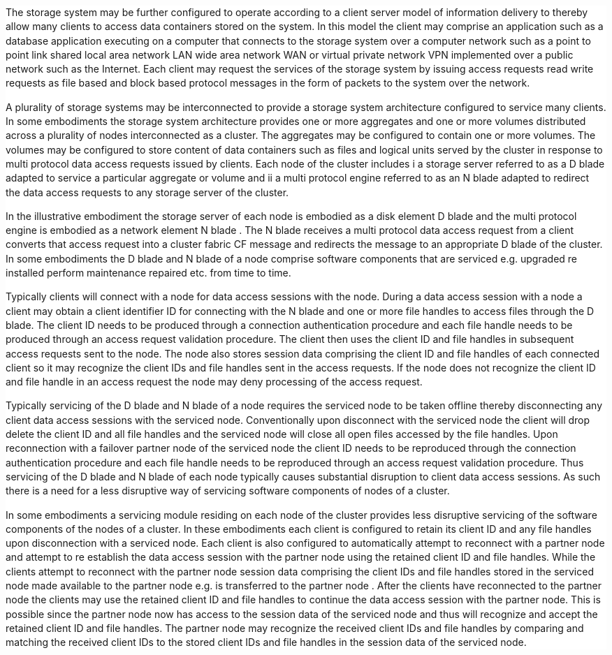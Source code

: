 The storage system may be further configured to operate according to a client server model of information delivery to thereby allow many clients to access data containers stored on the system. In this model the client may comprise an application such as a database application executing on a computer that connects to the storage system over a computer network such as a point to point link shared local area network LAN wide area network WAN or virtual private network VPN implemented over a public network such as the Internet. Each client may request the services of the storage system by issuing access requests read write requests as file based and block based protocol messages in the form of packets to the system over the network.

A plurality of storage systems may be interconnected to provide a storage system architecture configured to service many clients. In some embodiments the storage system architecture provides one or more aggregates and one or more volumes distributed across a plurality of nodes interconnected as a cluster. The aggregates may be configured to contain one or more volumes. The volumes may be configured to store content of data containers such as files and logical units served by the cluster in response to multi protocol data access requests issued by clients. Each node of the cluster includes i a storage server referred to as a D blade adapted to service a particular aggregate or volume and ii a multi protocol engine referred to as an N blade adapted to redirect the data access requests to any storage server of the cluster.

In the illustrative embodiment the storage server of each node is embodied as a disk element D blade and the multi protocol engine is embodied as a network element N blade . The N blade receives a multi protocol data access request from a client converts that access request into a cluster fabric CF message and redirects the message to an appropriate D blade of the cluster. In some embodiments the D blade and N blade of a node comprise software components that are serviced e.g. upgraded re installed perform maintenance repaired etc. from time to time.

Typically clients will connect with a node for data access sessions with the node. During a data access session with a node a client may obtain a client identifier ID for connecting with the N blade and one or more file handles to access files through the D blade. The client ID needs to be produced through a connection authentication procedure and each file handle needs to be produced through an access request validation procedure. The client then uses the client ID and file handles in subsequent access requests sent to the node. The node also stores session data comprising the client ID and file handles of each connected client so it may recognize the client IDs and file handles sent in the access requests. If the node does not recognize the client ID and file handle in an access request the node may deny processing of the access request.

Typically servicing of the D blade and N blade of a node requires the serviced node to be taken offline thereby disconnecting any client data access sessions with the serviced node. Conventionally upon disconnect with the serviced node the client will drop delete the client ID and all file handles and the serviced node will close all open files accessed by the file handles. Upon reconnection with a failover partner node of the serviced node the client ID needs to be reproduced through the connection authentication procedure and each file handle needs to be reproduced through an access request validation procedure. Thus servicing of the D blade and N blade of each node typically causes substantial disruption to client data access sessions. As such there is a need for a less disruptive way of servicing software components of nodes of a cluster.

In some embodiments a servicing module residing on each node of the cluster provides less disruptive servicing of the software components of the nodes of a cluster. In these embodiments each client is configured to retain its client ID and any file handles upon disconnection with a serviced node. Each client is also configured to automatically attempt to reconnect with a partner node and attempt to re establish the data access session with the partner node using the retained client ID and file handles. While the clients attempt to reconnect with the partner node session data comprising the client IDs and file handles stored in the serviced node made available to the partner node e.g. is transferred to the partner node . After the clients have reconnected to the partner node the clients may use the retained client ID and file handles to continue the data access session with the partner node. This is possible since the partner node now has access to the session data of the serviced node and thus will recognize and accept the retained client ID and file handles. The partner node may recognize the received client IDs and file handles by comparing and matching the received client IDs to the stored client IDs and file handles in the session data of the serviced node.
